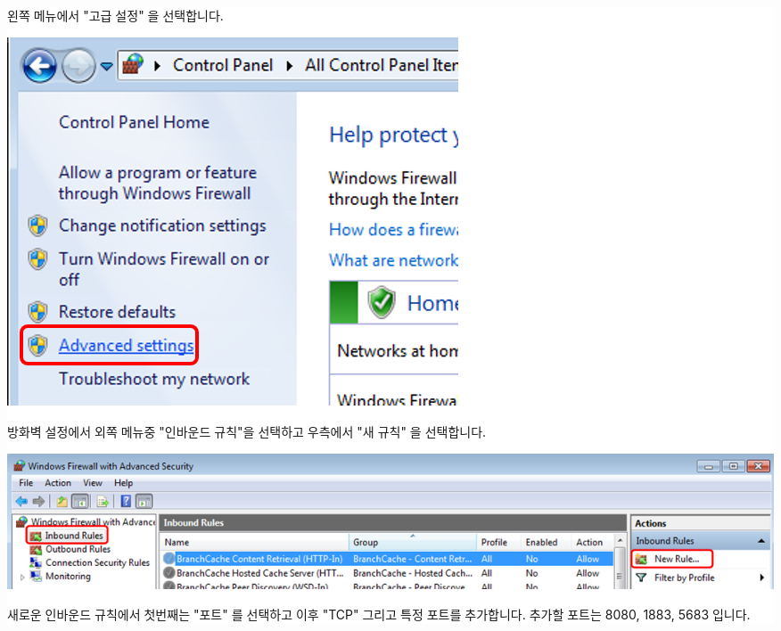왼쪽 메뉴에서 "고급 설정" 을 선택합니다. 

![firewall2](res/firewall2.png)

방화벽 설정에서 외쪽 메뉴중 "인바운드 규칙"을 선택하고 우측에서 "새 규칙" 을 선택합니다. 

![firewall3](res/firewall3.png)

새로운 인바운드 규칙에서 첫번째는 "포트" 를 선택하고 이후 "TCP" 그리고 특정 포트를 추가합니다. 추가할 포트는 8080, 1883, 5683 입니다. 
